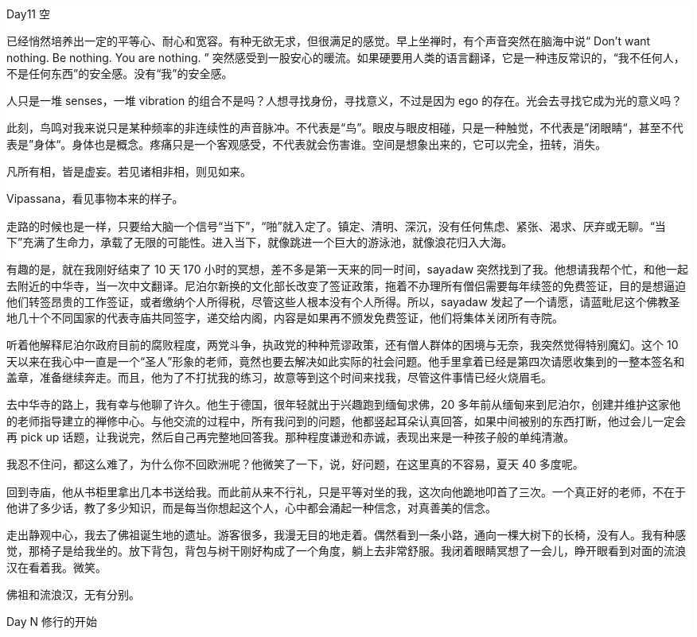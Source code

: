 

 Day11   空



已经悄然培养出一定的平等心、耐心和宽容。有种无欲无求，但很满足的感觉。早上坐禅时，有个声音突然在脑海中说“ Don’t want nothing. Be nothing.  You are nothing. ” 突然感受到一股安心的暖流。如果硬要用人类的语言翻译，它是一种违反常识的，“我不任何人，不是任何东西”的安全感。没有“我”的安全感。



人只是一堆 senses，一堆 vibration 的组合不是吗？人想寻找身份，寻找意义，不过是因为 ego 的存在。光会去寻找它成为光的意义吗？



此刻，鸟鸣对我来说只是某种频率的非连续性的声音脉冲。不代表是“鸟”。眼皮与眼皮相碰，只是一种触觉，不代表是”闭眼睛“，甚至不代表是”身体“。身体也是概念。疼痛只是一个客观感受，不代表就会伤害谁。空间是想象出来的，它可以完全，扭转，消失。



凡所有相，皆是虚妄。若见诸相非相，则见如来。



Vipassana，看见事物本来的样子。



走路的时候也是一样，只要给大脑一个信号“当下”，“啪”就入定了。镇定、清明、深沉，没有任何焦虑、紧张、渴求、厌弃或无聊。“当下”充满了生命力，承载了无限的可能性。进入当下，就像跳进一个巨大的游泳池，就像浪花归入大海。



有趣的是，就在我刚好结束了 10 天 170 小时的冥想，差不多是第一天来的同一时间，sayadaw 突然找到了我。他想请我帮个忙，和他一起去附近的中华寺，当一次中文翻译。尼泊尔新换的文化部长改变了签证政策，拖着不办理所有僧侣需要每年续签的免费签证，目的是想逼迫他们转签昂贵的工作签证，或者缴纳个人所得税，尽管这些人根本没有个人所得。所以，sayadaw 发起了一个请愿，请蓝毗尼这个佛教圣地几十个不同国家的代表寺庙共同签字，递交给内阁，内容是如果再不颁发免费签证，他们将集体关闭所有寺院。



听着他解释尼泊尔政府目前的腐败程度，两党斗争，执政党的种种荒谬政策，还有僧人群体的困境与无奈，我突然觉得特别魔幻。这个 10 天以来在我心中一直是一个“圣人”形象的老师，竟然也要去解决如此实际的社会问题。他手里拿着已经是第四次请愿收集到的一整本签名和盖章，准备继续奔走。而且，他为了不打扰我的练习，故意等到这个时间来找我，尽管这件事情已经火烧眉毛。



去中华寺的路上，我有幸与他聊了许久。他生于德国，很年轻就出于兴趣跑到缅甸求佛，20 多年前从缅甸来到尼泊尔，创建并维护这家他的老师指导建立的禅修中心。与他交流的过程中，所有我问到的问题，他都竖起耳朵认真回答，如果中间被别的东西打断，他过会儿一定会再 pick up 话题，让我说完，然后自己再完整地回答我。那种程度谦逊和赤诚，表现出来是一种孩子般的单纯清澈。



我忍不住问，都这么难了，为什么你不回欧洲呢？他微笑了一下，说，好问题，在这里真的不容易，夏天 40 多度呢。



回到寺庙，他从书柜里拿出几本书送给我。而此前从来不行礼，只是平等对坐的我，这次向他跪地叩首了三次。一个真正好的老师，不在于他讲了多少话，教了多少知识，而是每当你想起这个人，心中都会涌起一种信念，对真善美的信念。



走出静观中心，我去了佛祖诞生地的遗址。游客很多，我漫无目的地走着。偶然看到一条小路，通向一棵大树下的长椅，没有人。我有种感觉，那椅子是给我坐的。放下背包，背包与树干刚好构成了一个角度，躺上去非常舒服。我闭着眼睛冥想了一会儿，睁开眼看到对面的流浪汉在看着我。微笑。



佛祖和流浪汉，无有分别。









 Day N   修行的开始
